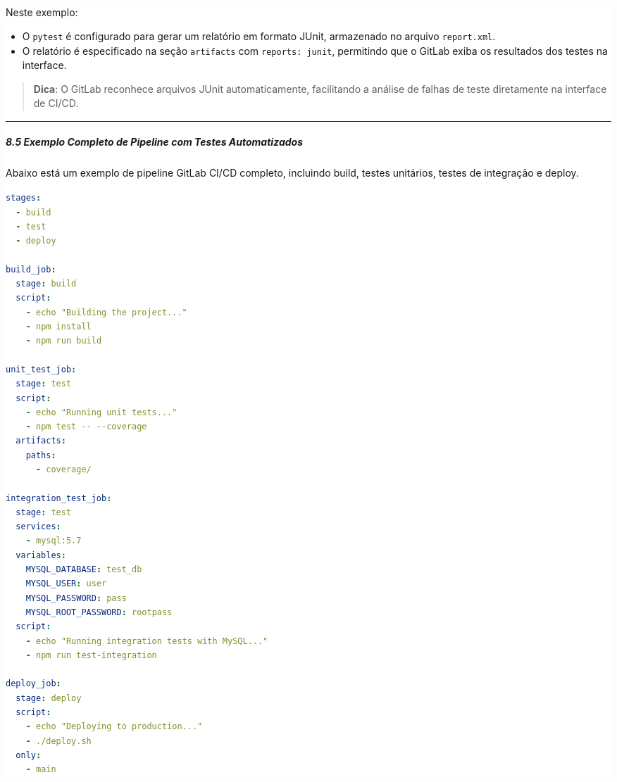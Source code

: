 Neste exemplo:
- O `pytest` é configurado para gerar um relatório em formato JUnit, armazenado no arquivo `report.xml`.
- O relatório é especificado na seção `artifacts` com `reports: junit`, permitindo que o GitLab exiba os resultados dos testes na interface.

> **Dica**: O GitLab reconhece arquivos JUnit automaticamente, facilitando a análise de falhas de teste diretamente na interface de CI/CD.

---

##### **8.5 Exemplo Completo de Pipeline com Testes Automatizados**

Abaixo está um exemplo de pipeline GitLab CI/CD completo, incluindo build, testes unitários, testes de integração e deploy.

```yaml
stages:
  - build
  - test
  - deploy

build_job:
  stage: build
  script:
    - echo "Building the project..."
    - npm install
    - npm run build

unit_test_job:
  stage: test
  script:
    - echo "Running unit tests..."
    - npm test -- --coverage
  artifacts:
    paths:
      - coverage/

integration_test_job:
  stage: test
  services:
    - mysql:5.7
  variables:
    MYSQL_DATABASE: test_db
    MYSQL_USER: user
    MYSQL_PASSWORD: pass
    MYSQL_ROOT_PASSWORD: rootpass
  script:
    - echo "Running integration tests with MySQL..."
    - npm run test-integration

deploy_job:
  stage: deploy
  script:
    - echo "Deploying to production..."
    - ./deploy.sh
  only:
    - main
```
